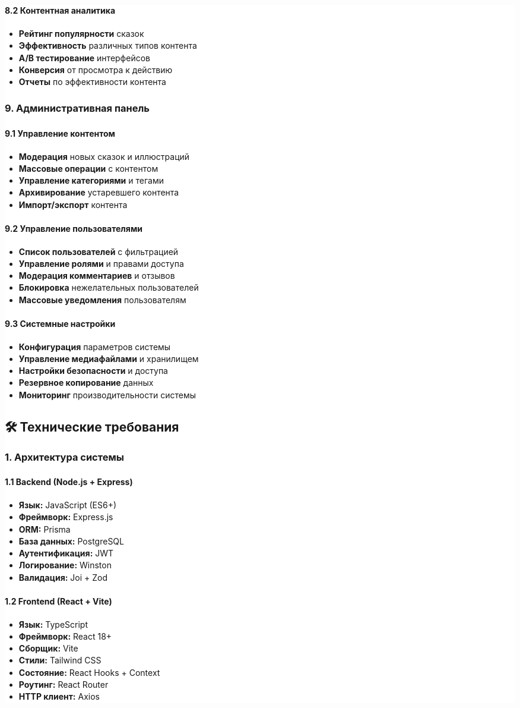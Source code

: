 #### 8.2 Контентная аналитика
- **Рейтинг популярности** сказок
- **Эффективность** различных типов контента
- **A/B тестирование** интерфейсов
- **Конверсия** от просмотра к действию
- **Отчеты** по эффективности контента

### 9. Административная панель

#### 9.1 Управление контентом
- **Модерация** новых сказок и иллюстраций
- **Массовые операции** с контентом
- **Управление категориями** и тегами
- **Архивирование** устаревшего контента
- **Импорт/экспорт** контента

#### 9.2 Управление пользователями
- **Список пользователей** с фильтрацией
- **Управление ролями** и правами доступа
- **Модерация комментариев** и отзывов
- **Блокировка** нежелательных пользователей
- **Массовые уведомления** пользователям

#### 9.3 Системные настройки
- **Конфигурация** параметров системы
- **Управление медиафайлами** и хранилищем
- **Настройки безопасности** и доступа
- **Резервное копирование** данных
- **Мониторинг** производительности системы

## 🛠 Технические требования

### 1. Архитектура системы

#### 1.1 Backend (Node.js + Express)
- **Язык:** JavaScript (ES6+)
- **Фреймворк:** Express.js
- **ORM:** Prisma
- **База данных:** PostgreSQL
- **Аутентификация:** JWT
- **Логирование:** Winston
- **Валидация:** Joi + Zod

#### 1.2 Frontend (React + Vite)
- **Язык:** TypeScript
- **Фреймворк:** React 18+
- **Сборщик:** Vite
- **Стили:** Tailwind CSS
- **Состояние:** React Hooks + Context
- **Роутинг:** React Router
- **HTTP клиент:** Axios
